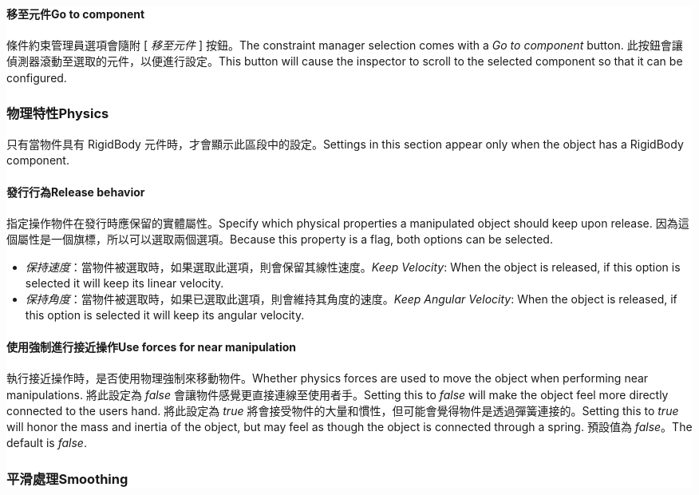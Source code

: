 #### <a name="go-to-component"></a><span data-ttu-id="f7758-166">移至元件</span><span class="sxs-lookup"><span data-stu-id="f7758-166">Go to component</span></span>

<span data-ttu-id="f7758-167">條件約束管理員選項會隨附 [ *移至元件* ] 按鈕。</span><span class="sxs-lookup"><span data-stu-id="f7758-167">The constraint manager selection comes with a *Go to component* button.</span></span> <span data-ttu-id="f7758-168">此按鈕會讓偵測器滾動至選取的元件，以便進行設定。</span><span class="sxs-lookup"><span data-stu-id="f7758-168">This button will cause the inspector to scroll to the selected component so that it can be configured.</span></span>

### <a name="physics"></a><span data-ttu-id="f7758-169">物理特性</span><span class="sxs-lookup"><span data-stu-id="f7758-169">Physics</span></span>

<span data-ttu-id="f7758-170">只有當物件具有 RigidBody 元件時，才會顯示此區段中的設定。</span><span class="sxs-lookup"><span data-stu-id="f7758-170">Settings in this section appear only when the object has a RigidBody component.</span></span>

#### <a name="release-behavior"></a><span data-ttu-id="f7758-171">發行行為</span><span class="sxs-lookup"><span data-stu-id="f7758-171">Release behavior</span></span>

<span data-ttu-id="f7758-172">指定操作物件在發行時應保留的實體屬性。</span><span class="sxs-lookup"><span data-stu-id="f7758-172">Specify which physical properties a manipulated object should keep upon release.</span></span> <span data-ttu-id="f7758-173">因為這個屬性是一個旗標，所以可以選取兩個選項。</span><span class="sxs-lookup"><span data-stu-id="f7758-173">Because this property is a flag, both options can be selected.</span></span>

- <span data-ttu-id="f7758-174">*保持速度*：當物件被選取時，如果選取此選項，則會保留其線性速度。</span><span class="sxs-lookup"><span data-stu-id="f7758-174">*Keep Velocity*: When the object is released, if this option is selected it will keep its linear velocity.</span></span>
- <span data-ttu-id="f7758-175">*保持角度*：當物件被選取時，如果已選取此選項，則會維持其角度的速度。</span><span class="sxs-lookup"><span data-stu-id="f7758-175">*Keep Angular Velocity*: When the object is released, if this option is selected it will keep its angular velocity.</span></span>

#### <a name="use-forces-for-near-manipulation"></a><span data-ttu-id="f7758-176">使用強制進行接近操作</span><span class="sxs-lookup"><span data-stu-id="f7758-176">Use forces for near manipulation</span></span>

<span data-ttu-id="f7758-177">執行接近操作時，是否使用物理強制來移動物件。</span><span class="sxs-lookup"><span data-stu-id="f7758-177">Whether physics forces are used to move the object when performing near manipulations.</span></span> <span data-ttu-id="f7758-178">將此設定為 *false* 會讓物件感覺更直接連線至使用者手。</span><span class="sxs-lookup"><span data-stu-id="f7758-178">Setting this to *false* will make the object feel more directly connected to the users hand.</span></span> <span data-ttu-id="f7758-179">將此設定為 *true* 將會接受物件的大量和慣性，但可能會覺得物件是透過彈簧連接的。</span><span class="sxs-lookup"><span data-stu-id="f7758-179">Setting this to *true* will honor the mass and inertia of the object, but may feel as though the object is connected through a spring.</span></span> <span data-ttu-id="f7758-180">預設值為 *false*。</span><span class="sxs-lookup"><span data-stu-id="f7758-180">The default is *false*.</span></span>

### <a name="smoothing"></a><span data-ttu-id="f7758-181">平滑處理</span><span class="sxs-lookup"><span data-stu-id="f7758-181">Smoothing</span></span>
